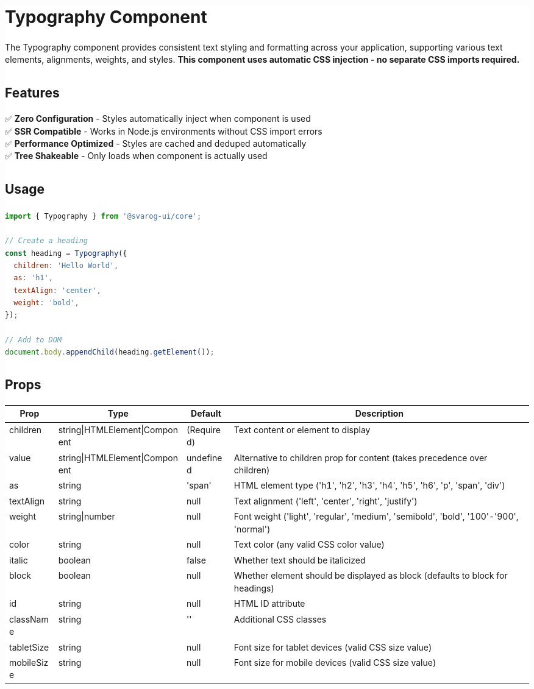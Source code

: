 # Typography Component

The Typography component provides consistent text styling and formatting across your application, supporting various text elements, alignments, weights, and styles. **This component uses automatic CSS injection - no separate CSS imports required.**

## Features

✅ **Zero Configuration** - Styles automatically inject when component is used  
✅ **SSR Compatible** - Works in Node.js environments without CSS import errors  
✅ **Performance Optimized** - Styles are cached and deduped automatically  
✅ **Tree Shakeable** - Only loads when component is actually used

## Usage

```javascript
import { Typography } from '@svarog-ui/core';

// Create a heading
const heading = Typography({
  children: 'Hello World',
  as: 'h1',
  textAlign: 'center',
  weight: 'bold',
});

// Add to DOM
document.body.appendChild(heading.getElement());
```

## Props

| Prop       | Type                           | Default    | Description                                                                           |
| ---------- | ------------------------------ | ---------- | ------------------------------------------------------------------------------------- |
| children   | string\|HTMLElement\|Component | (Required) | Text content or element to display                                                    |
| value      | string\|HTMLElement\|Component | undefined  | Alternative to children prop for content (takes precedence over children)             |
| as         | string                         | 'span'     | HTML element type ('h1', 'h2', 'h3', 'h4', 'h5', 'h6', 'p', 'span', 'div')            |
| textAlign  | string                         | null       | Text alignment ('left', 'center', 'right', 'justify')                                 |
| weight     | string\|number                 | null       | Font weight ('light', 'regular', 'medium', 'semibold', 'bold', '100'-'900', 'normal') |
| color      | string                         | null       | Text color (any valid CSS color value)                                                |
| italic     | boolean                        | false      | Whether text should be italicized                                                     |
| block      | boolean                        | null       | Whether element should be displayed as block (defaults to block for headings)         |
| id         | string                         | null       | HTML ID attribute                                                                     |
| className  | string                         | ''         | Additional CSS classes                                                                |
| tabletSize | string                         | null       | Font size for tablet devices (valid CSS size value)                                   |
| mobileSize | string                         | null       | Font size for mobile devices (valid CSS size value)                                   |
